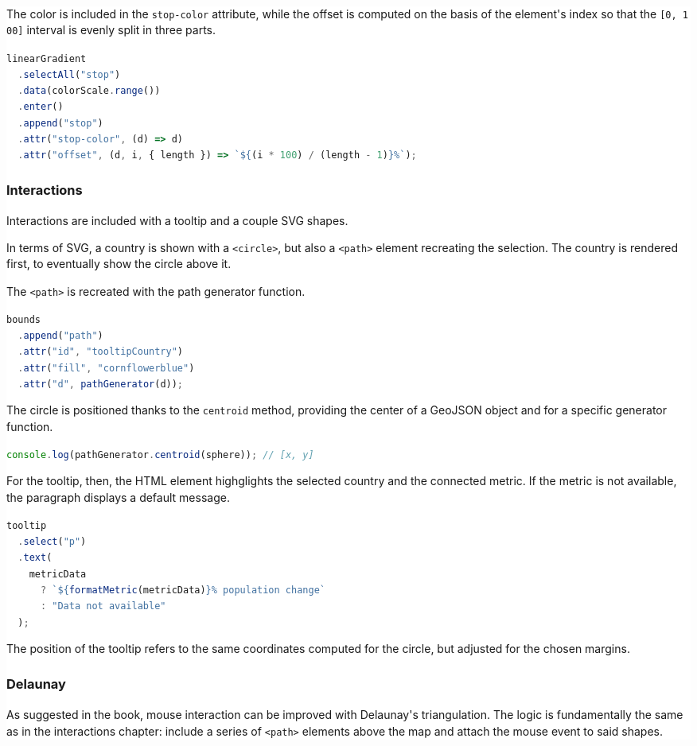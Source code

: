 The color is included in the `stop-color` attribute, while the offset is computed on the basis of the element's index so that the `[0, 100]` interval is evenly split in three parts.

```js
linearGradient
  .selectAll("stop")
  .data(colorScale.range())
  .enter()
  .append("stop")
  .attr("stop-color", (d) => d)
  .attr("offset", (d, i, { length }) => `${(i * 100) / (length - 1)}%`);
```

### Interactions

Interactions are included with a tooltip and a couple SVG shapes.

In terms of SVG, a country is shown with a `<circle>`, but also a `<path>` element recreating the selection. The country is rendered first, to eventually show the circle above it.

The `<path>` is recreated with the path generator function.

```js
bounds
  .append("path")
  .attr("id", "tooltipCountry")
  .attr("fill", "cornflowerblue")
  .attr("d", pathGenerator(d));
```

The circle is positioned thanks to the `centroid` method, providing the center of a GeoJSON object and for a specific generator function.

```js
console.log(pathGenerator.centroid(sphere)); // [x, y]
```

For the tooltip, then, the HTML element highglights the selected country and the connected metric. If the metric is not available, the paragraph displays a default message.

```js
tooltip
  .select("p")
  .text(
    metricData
      ? `${formatMetric(metricData)}% population change`
      : "Data not available"
  );
```

The position of the tooltip refers to the same coordinates computed for the circle, but adjusted for the chosen margins.

### Delaunay

As suggested in the book, mouse interaction can be improved with Delaunay's triangulation. The logic is fundamentally the same as in the interactions chapter: include a series of `<path>` elements above the map and attach the mouse event to said shapes.
